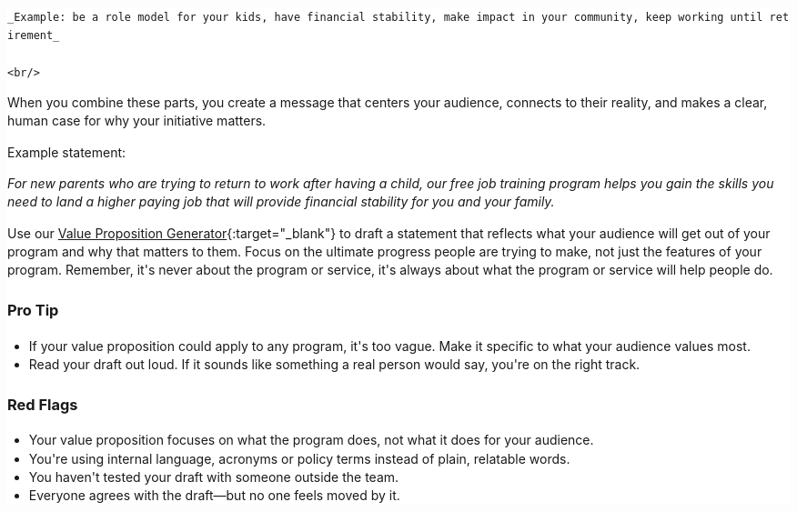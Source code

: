     _Example: be a role model for your kids, have financial stability, make impact in your community, keep working until retirement_

    <br/>

When you combine these parts, you create a message that centers your audience, connects to their reality, and makes a clear, human case for why your initiative matters.

Example statement:

_For new parents who are trying to return to work after having a child, our free job training program helps you gain the skills you need to land a higher paying job that will provide financial stability for you and your family._

Use our [Value Proposition Generator](/assets/playbook/Value%20Proposition%20Generator.pdf){:target="\_blank"} to draft a statement that reflects what your audience will get out of your program and why that matters to them. Focus on the ultimate progress people are trying to make, not just the features of your program. Remember, it's never about the program or service, it's always about what the program or service will help people do.

<div class="usa-alert usa-alert--info margin-top-5">
    <div class="usa-alert__body">
        <h3 class="usa-alert__heading">Pro Tip</h3>
        <ul>
            <li>
                If your value proposition could apply to any program, it's too vague. Make it specific to what your audience values most.
            </li>
            <li>
                Read your draft out loud. If it sounds like something a real person would say, you're on the right track.
            </li>
        </ul>
    </div>
</div>

<div class="usa-alert usa-alert--warning margin-top-5">
    <div class="usa-alert__body">
        <h3 class="usa-alert__heading">Red Flags</h3>
        <ul>
            <li>
                Your value proposition focuses on what the program does, not what it does for your audience.
            </li>
            <li>
                You're using internal language, acronyms or policy terms instead of plain, relatable words.
            </li>
            <li>
                You haven't tested your draft with someone outside the team.
            </li>
            <li>
                Everyone agrees with the draft—but no one feels moved by it.
            </li>
        </ul>
    </div>
</div>
